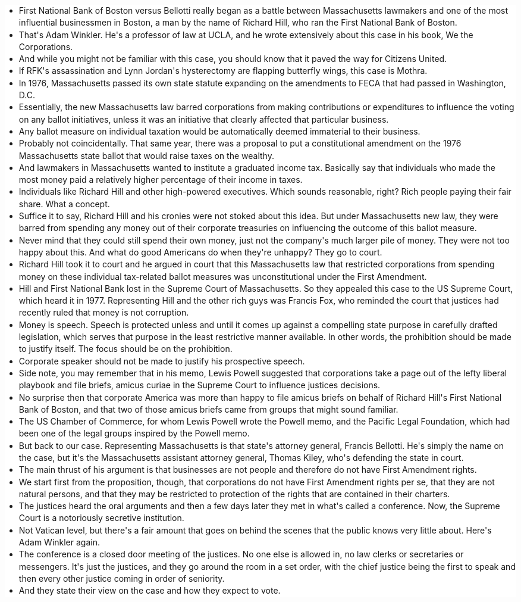 *  First National Bank of Boston versus Bellotti really began as a battle between Massachusetts lawmakers and one of the most influential businessmen in Boston, a man by the name of Richard Hill, who ran the First National Bank of Boston.
*  That's Adam Winkler. He's a professor of law at UCLA, and he wrote extensively about this case in his book, We the Corporations.
*  And while you might not be familiar with this case, you should know that it paved the way for Citizens United.
*  If RFK's assassination and Lynn Jordan's hysterectomy are flapping butterfly wings, this case is Mothra.
*  In 1976, Massachusetts passed its own state statute expanding on the amendments to FECA that had passed in Washington, D.C.
*  Essentially, the new Massachusetts law barred corporations from making contributions or expenditures to influence the voting on any ballot initiatives, unless it was an initiative that clearly affected that particular business.
*  Any ballot measure on individual taxation would be automatically deemed immaterial to their business.
*  Probably not coincidentally. That same year, there was a proposal to put a constitutional amendment on the 1976 Massachusetts state ballot that would raise taxes on the wealthy.
*  And lawmakers in Massachusetts wanted to institute a graduated income tax. Basically say that individuals who made the most money paid a relatively higher percentage of their income in taxes.
*  Individuals like Richard Hill and other high-powered executives. Which sounds reasonable, right? Rich people paying their fair share. What a concept.
*  Suffice it to say, Richard Hill and his cronies were not stoked about this idea. But under Massachusetts new law, they were barred from spending any money out of their corporate treasuries on influencing the outcome of this ballot measure.
*  Never mind that they could still spend their own money, just not the company's much larger pile of money. They were not too happy about this. And what do good Americans do when they're unhappy? They go to court.
*  Richard Hill took it to court and he argued in court that this Massachusetts law that restricted corporations from spending money on these individual tax-related ballot measures was unconstitutional under the First Amendment.
*  Hill and First National Bank lost in the Supreme Court of Massachusetts. So they appealed this case to the US Supreme Court, which heard it in 1977. Representing Hill and the other rich guys was Francis Fox, who reminded the court that justices had recently ruled that money is not corruption.
*  Money is speech. Speech is protected unless and until it comes up against a compelling state purpose in carefully drafted legislation, which serves that purpose in the least restrictive manner available. In other words, the prohibition should be made to justify itself. The focus should be on the prohibition.
*  Corporate speaker should not be made to justify his prospective speech.
*  Side note, you may remember that in his memo, Lewis Powell suggested that corporations take a page out of the lefty liberal playbook and file briefs, amicus curiae in the Supreme Court to influence justices decisions.
*  No surprise then that corporate America was more than happy to file amicus briefs on behalf of Richard Hill's First National Bank of Boston, and that two of those amicus briefs came from groups that might sound familiar.
*  The US Chamber of Commerce, for whom Lewis Powell wrote the Powell memo, and the Pacific Legal Foundation, which had been one of the legal groups inspired by the Powell memo.
*  But back to our case. Representing Massachusetts is that state's attorney general, Francis Bellotti. He's simply the name on the case, but it's the Massachusetts assistant attorney general, Thomas Kiley, who's defending the state in court.
*  The main thrust of his argument is that businesses are not people and therefore do not have First Amendment rights.
*  We start first from the proposition, though, that corporations do not have First Amendment rights per se, that they are not natural persons, and that they may be restricted to protection of the rights that are contained in their charters.
*  The justices heard the oral arguments and then a few days later they met in what's called a conference. Now, the Supreme Court is a notoriously secretive institution.
*  Not Vatican level, but there's a fair amount that goes on behind the scenes that the public knows very little about. Here's Adam Winkler again.
*  The conference is a closed door meeting of the justices. No one else is allowed in, no law clerks or secretaries or messengers. It's just the justices, and they go around the room in a set order, with the chief justice being the first to speak and then every other justice coming in order of seniority.
*  And they state their view on the case and how they expect to vote.